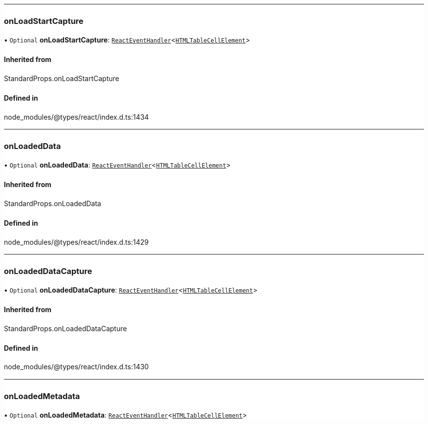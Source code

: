 ___

### onLoadStartCapture

• `Optional` **onLoadStartCapture**: [`ReactEventHandler`](../modules/components_Container._internal_.md#reacteventhandler)<[`HTMLTableCellElement`](../modules/components_ClusterNodeContainer._internal_.md#htmltablecellelement)\>

#### Inherited from

StandardProps.onLoadStartCapture

#### Defined in

node_modules/@types/react/index.d.ts:1434

___

### onLoadedData

• `Optional` **onLoadedData**: [`ReactEventHandler`](../modules/components_Container._internal_.md#reacteventhandler)<[`HTMLTableCellElement`](../modules/components_ClusterNodeContainer._internal_.md#htmltablecellelement)\>

#### Inherited from

StandardProps.onLoadedData

#### Defined in

node_modules/@types/react/index.d.ts:1429

___

### onLoadedDataCapture

• `Optional` **onLoadedDataCapture**: [`ReactEventHandler`](../modules/components_Container._internal_.md#reacteventhandler)<[`HTMLTableCellElement`](../modules/components_ClusterNodeContainer._internal_.md#htmltablecellelement)\>

#### Inherited from

StandardProps.onLoadedDataCapture

#### Defined in

node_modules/@types/react/index.d.ts:1430

___

### onLoadedMetadata

• `Optional` **onLoadedMetadata**: [`ReactEventHandler`](../modules/components_Container._internal_.md#reacteventhandler)<[`HTMLTableCellElement`](../modules/components_ClusterNodeContainer._internal_.md#htmltablecellelement)\>
